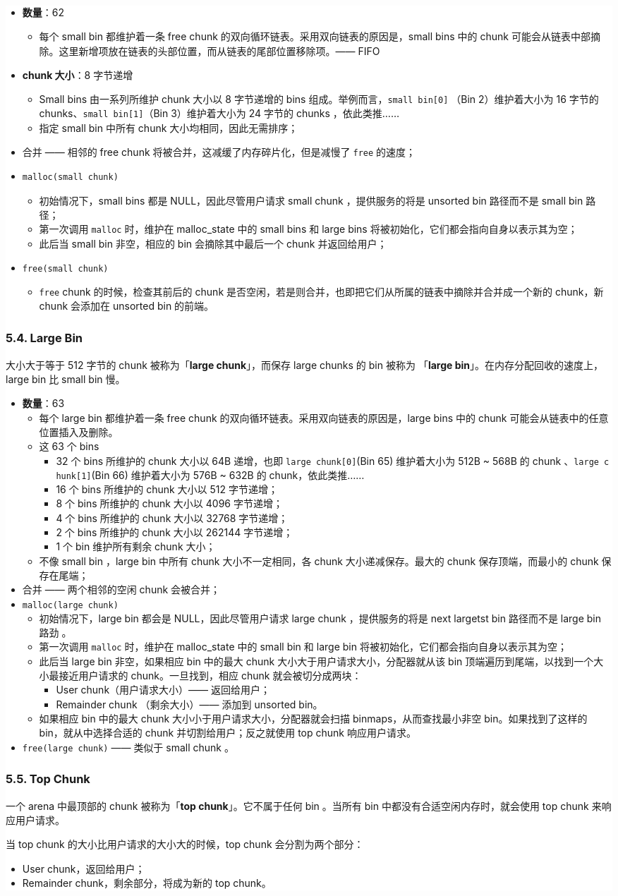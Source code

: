 - **数量**：62
  - 每个 small bin 都维护着一条 free chunk 的双向循环链表。采用双向链表的原因是，small bins 中的 chunk 可能会从链表中部摘除。这里新增项放在链表的头部位置，而从链表的尾部位置移除项。—— FIFO

- **chunk 大小**：8 字节递增
  - Small bins 由一系列所维护 chunk 大小以 8 字节递增的 bins 组成。举例而言，`small bin[0]` （Bin 2）维护着大小为 16 字节的 chunks、`small bin[1]`（Bin 3）维护着大小为 24 字节的 chunks ，依此类推……
  - 指定 small bin 中所有 chunk 大小均相同，因此无需排序；
- 合并 —— 相邻的 free chunk 将被合并，这减缓了内存碎片化，但是减慢了 `free` 的速度；
- `malloc(small chunk)`
  - 初始情况下，small bins 都是 NULL，因此尽管用户请求 small chunk ，提供服务的将是 unsorted bin 路径而不是 small bin 路径；
  - 第一次调用 `malloc` 时，维护在 malloc_state 中的 small bins 和 large bins 将被初始化，它们都会指向自身以表示其为空；
  - 此后当 small bin 非空，相应的 bin 会摘除其中最后一个 chunk 并返回给用户；
- `free(small chunk)`
  - `free` chunk 的时候，检查其前后的 chunk 是否空闲，若是则合并，也即把它们从所属的链表中摘除并合并成一个新的 chunk，新 chunk 会添加在 unsorted bin 的前端。
	 
### 5.4. Large Bin

大小大于等于 512 字节的 chunk 被称为「**large chunk**」，而保存 large chunks 的 bin 被称为 「**large bin**」。在内存分配回收的速度上，large bin 比 small bin 慢。

- **数量**：63
  - 每个 large bin 都维护着一条 free chunk 的双向循环链表。采用双向链表的原因是，large bins 中的 chunk 可能会从链表中的任意位置插入及删除。
  - 这 63 个 bins
    - 32 个 bins 所维护的 chunk 大小以 64B 递增，也即 `large chunk[0]`(Bin 65) 维护着大小为 512B ~ 568B 的 chunk 、`large chunk[1]`(Bin 66) 维护着大小为 576B ~ 632B 的 chunk，依此类推……
    - 16 个 bins 所维护的 chunk 大小以 512 字节递增；
    - 8 个 bins 所维护的 chunk 大小以 4096 字节递增；
    - 4 个 bins 所维护的 chunk 大小以 32768 字节递增；
    - 2 个 bins 所维护的 chunk 大小以 262144 字节递增；
    - 1 个 bin 维护所有剩余 chunk 大小；
  - 不像 small bin ，large bin 中所有 chunk 大小不一定相同，各 chunk 大小递减保存。最大的 chunk 保存顶端，而最小的 chunk 保存在尾端；
- 合并 —— 两个相邻的空闲 chunk 会被合并；
- `malloc(large chunk)`
  - 初始情况下，large bin 都会是 NULL，因此尽管用户请求 large chunk ，提供服务的将是 next largetst bin 路径而不是 large bin 路劲 。
  - 第一次调用 `malloc` 时，维护在 malloc_state 中的 small bin 和 large bin 将被初始化，它们都会指向自身以表示其为空；
  - 此后当 large bin 非空，如果相应 bin 中的最大 chunk 大小大于用户请求大小，分配器就从该 bin 顶端遍历到尾端，以找到一个大小最接近用户请求的 chunk。一旦找到，相应 chunk 就会被切分成两块：
    - User chunk（用户请求大小）—— 返回给用户；
    - Remainder chunk （剩余大小）—— 添加到 unsorted bin。
  - 如果相应 bin 中的最大 chunk 大小小于用户请求大小，分配器就会扫描 binmaps，从而查找最小非空 bin。如果找到了这样的 bin，就从中选择合适的 chunk 并切割给用户；反之就使用 top chunk 响应用户请求。
- `free(large chunk)` —— 类似于 small chunk 。

### 5.5. Top Chunk

一个 arena 中最顶部的 chunk 被称为「**top chunk**」。它不属于任何 bin 。当所有 bin 中都没有合适空闲内存时，就会使用 top chunk 来响应用户请求。

当 top chunk 的大小比用户请求的大小大的时候，top chunk 会分割为两个部分：

 - User chunk，返回给用户；
 - Remainder chunk，剩余部分，将成为新的 top chunk。
